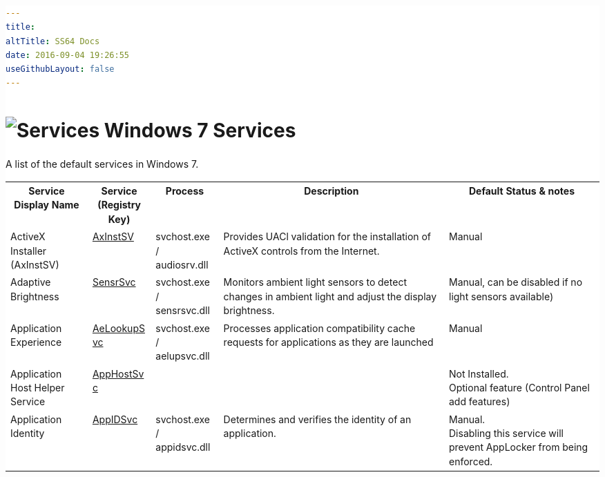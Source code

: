 ```yaml
---
title:
altTitle: SS64 Docs
date: 2016-09-04 19:26:55
useGithubLayout: false
---
```

<h1><img src="services.jpg" alt="Services" width="33" height="31"> Windows 7 Services</h1> 
<p>A  list of  the default services in Windows 7.</p>
<table id="servicetbl" class="sortable">

<tbody><tr>
<th>Service Display Name </th>
<th>Service (Registry Key)</th>
<th>Process</th>
<th>Description</th>
<th>Default Status &amp; notes</th>
</tr>
<tr>
<td>ActiveX Installer (AxInstSV)</td>
<td><a href="http://www.google.com/search?hl=en&amp;ie=UTF-8&amp;oe=UTF-8&amp;q=AxInstSV+service+site:microsoft.com">AxInstSV</a></td>
<td>svchost.exe / audiosrv.dll</td>
<td>Provides UACl validation for the installation of ActiveX controls from the Internet.</td>
<td>Manual</td>
</tr>
<tr>
<td>Adaptive Brightness</td>
<td><a href="http://www.google.com/search?hl=en&amp;ie=UTF-8&amp;oe=UTF-8&amp;q=SensrSvc+service+site:microsoft.com">SensrSvc</a></td>
<td>svchost.exe / sensrsvc.dll</td>
<td>Monitors ambient light sensors to detect changes in ambient light and adjust the display brightness.</td>
<td>Manual, can be disabled if no light sensors available)</td>
</tr>
<tr>
<td>Application Experience</td>
<td><a href="http://www.google.com/search?hl=en&amp;ie=UTF-8&amp;oe=UTF-8&amp;q=AeLookupSvc+service+site:microsoft.com">AeLookupSvc</a></td>
<td>svchost.exe / aelupsvc.dll</td>
<td>Processes application compatibility cache requests for applications as they are launched</td>
<td>Manual</td>
</tr>
<tr>
<td>Application Host Helper Service</td>
<td><a href="http://www.google.com/search?hl=en&amp;ie=UTF-8&amp;oe=UTF-8&amp;q=AppHostSvc+service+site:microsoft.com">AppHostSvc</a></td>
<td><br></td>
<td><br></td>
<td>Not Installed.<br>
Optional feature (Control Panel add features)</td>
</tr>
<tr>
<td>Application Identity</td>
<td><a href="http://www.google.com/search?hl=en&amp;ie=UTF-8&amp;oe=UTF-8&amp;q=AppIDSvc+service+site:microsoft.com">AppIDSvc</a></td>
<td>svchost.exe / appidsvc.dll</td>
<td>Determines and verifies the identity of an application. </td>
<td>Manual.<br>
Disabling this service will prevent AppLocker from being enforced.</td>
</tr>
<tr>